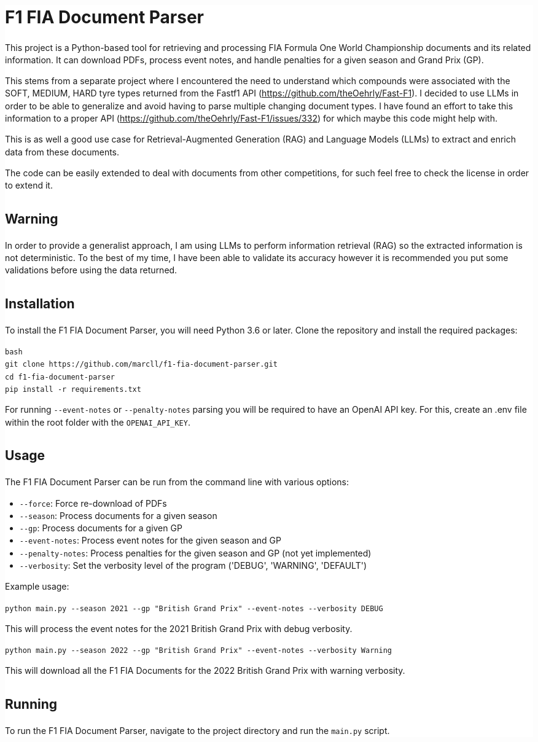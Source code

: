 # F1 FIA Document Parser

This project is a Python-based tool for retrieving and processing FIA Formula One World Championship documents and its related information. It can download PDFs, process event notes, and handle penalties for a given season and Grand Prix (GP).

This stems from a separate project where I encountered the need to understand which compounds were associated with the SOFT, MEDIUM, HARD tyre types returned from the Fastf1 API (https://github.com/theOehrly/Fast-F1). I decided to use LLMs in order to be able to generalize and avoid having to parse multiple changing document types. I have found an effort to take this information to a proper API (https://github.com/theOehrly/Fast-F1/issues/332) for which maybe this code might help with.

This is as well a good use case for Retrieval-Augmented Generation (RAG) and Language Models (LLMs) to extract and enrich data from these documents.

The code can be easily extended to deal with documents from other competitions, for such feel free to check the license in order to extend it.

## Warning
In order to provide a generalist approach, I am using LLMs to perform information retrieval (RAG) so the extracted information is not deterministic. To the best of my time, I have been able to validate its accuracy however it is recommended you put some validations before using the data returned.

## Installation

To install the F1 FIA Document Parser, you will need Python 3.6 or later. Clone the repository and install the required packages:

```
bash
git clone https://github.com/marcll/f1-fia-document-parser.git
cd f1-fia-document-parser
pip install -r requirements.txt
```

For running `--event-notes` or `--penalty-notes` parsing you will be required to have an OpenAI API key. For this, create an .env file within the root folder with the `OPENAI_API_KEY`.

## Usage

The F1 FIA Document Parser can be run from the command line with various options:

- `--force`: Force re-download of PDFs
- `--season`: Process documents for a given season
- `--gp`: Process documents for a given GP
- `--event-notes`: Process event notes for the given season and GP
- `--penalty-notes`: Process penalties for the given season and GP (not yet implemented)
- `--verbosity`: Set the verbosity level of the program ('DEBUG', 'WARNING', 'DEFAULT')


Example usage:


```python main.py --season 2021 --gp "British Grand Prix" --event-notes --verbosity DEBUG```


This will process the event notes for the 2021 British Grand Prix with debug verbosity.


```python main.py --season 2022 --gp "British Grand Prix" --event-notes --verbosity Warning```


This will download all the F1 FIA Documents for the 2022 British Grand Prix with warning verbosity.

## Running

To run the F1 FIA Document Parser, navigate to the project directory and run the `main.py` script.
```